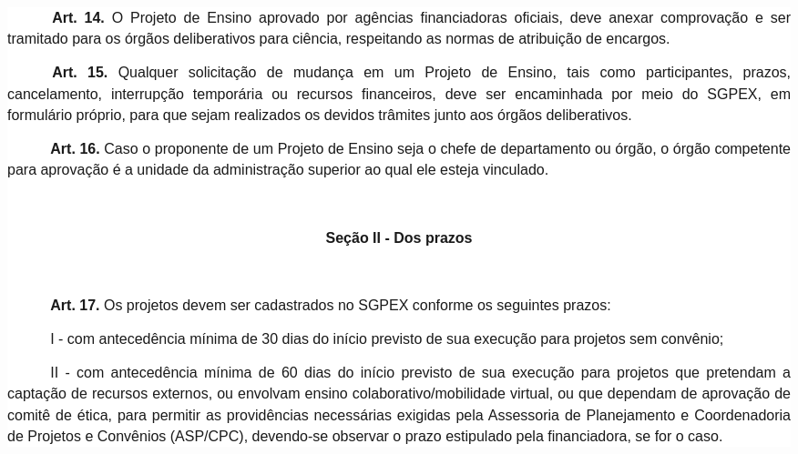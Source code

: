<p class=MsoNormal style='margin-bottom:6.0pt;text-align:justify;text-indent:
36.85pt'><b style='mso-bidi-font-weight:normal'><span style='font-size:12.0pt;
font-family:"Arial","sans-serif"'>Art. 14.</span></b><span style='font-size:
12.0pt;font-family:"Arial","sans-serif"'> O Projeto de Ensino aprovado por
agências financiadoras oficiais<span class=GramE>, deve</span> anexar
comprovação e ser tramitado para os órgãos deliberativos para ciência,
respeitando as normas de atribuição de encargos.<span style='color:#BF8F00'><o:p></o:p></span></span></p>

<p class=MsoNormal style='margin-bottom:6.0pt;text-align:justify;text-indent:
36.85pt'><b style='mso-bidi-font-weight:normal'><span style='font-size:12.0pt;
font-family:"Arial","sans-serif"'>Art. 15.</span></b><span style='font-size:
12.0pt;font-family:"Arial","sans-serif"'> Qualquer solicitação de mudança em um
Projeto de Ensino<span class=GramE>, tais como participantes, prazos,
cancelamento, interrupção temporária ou recursos financeiros, deve</span> ser
encaminhada por meio do SGPEX, em formulário próprio, para que sejam realizados
os devidos trâmites junto aos órgãos deliberativos.<o:p></o:p></span></p>

<p class=MsoNormal style='text-align:justify;text-indent:35.45pt'><b
style='mso-bidi-font-weight:normal'><span style='font-size:12.0pt;font-family:
"Arial","sans-serif";mso-fareast-font-family:Arial'>Art. 16.</span></b><span
style='font-size:12.0pt;font-family:"Arial","sans-serif";mso-fareast-font-family:
Arial'> Caso o proponente de um Projeto de Ensino seja o chefe de departamento
ou órgão, o órgão competente para aprovação é a unidade da administração
superior ao qual ele esteja vinculado.<b style='mso-bidi-font-weight:normal'><o:p></o:p></b></span></p>

<p class=MsoNormal style='margin-left:35.4pt;text-align:justify'><span
style='font-size:12.0pt;font-family:"Arial","sans-serif"'><o:p>&nbsp;</o:p></span></p>

<p class=MsoNormal align=center style='text-align:center'><b style='mso-bidi-font-weight:
normal'><span style='font-size:12.0pt;font-family:"Arial","sans-serif"'>Seção
II - Dos prazos</span></b><span style='font-size:12.0pt;font-family:"Arial","sans-serif"'><o:p></o:p></span></p>

<p class=MsoNormal style='text-align:justify'><span style='font-size:12.0pt;
font-family:"Arial","sans-serif"'><o:p>&nbsp;</o:p></span></p>

<p class=MsoNormal style='text-align:justify;text-indent:35.45pt'><b
style='mso-bidi-font-weight:normal'><span style='font-size:12.0pt;font-family:
"Arial","sans-serif"'>Art. 17. </span></b><span style='font-size:12.0pt;
font-family:"Arial","sans-serif"'>Os projetos devem ser cadastrados no SGPEX
conforme os seguintes prazos:<o:p></o:p></span></p>

<p class=MsoNormal style='text-align:justify;text-indent:35.4pt'><span
style='font-size:12.0pt;font-family:"Arial","sans-serif"'>I - com antecedência
mínima de 30 dias do início previsto de sua execução para projetos sem
convênio;<o:p></o:p></span></p>

<p class=MsoNormal style='text-align:justify;text-indent:35.4pt'><span
style='font-size:12.0pt;font-family:"Arial","sans-serif"'>II - com antecedência
mínima de 60 dias do início previsto de sua execução para projetos que
pretendam a captação de recursos externos, ou envolvam ensino
colaborativo/mobilidade virtual,<span style='color:fuchsia'> </span>ou que
dependam de aprovação de comitê de ética, para permitir as providências
necessárias exigidas pela Assessoria de Planejamento e Coordenadoria de Projetos
e Convênios (ASP/CPC), devendo-se observar o prazo estipulado pela
financiadora, se for o caso.<o:p></o:p></span></p>
